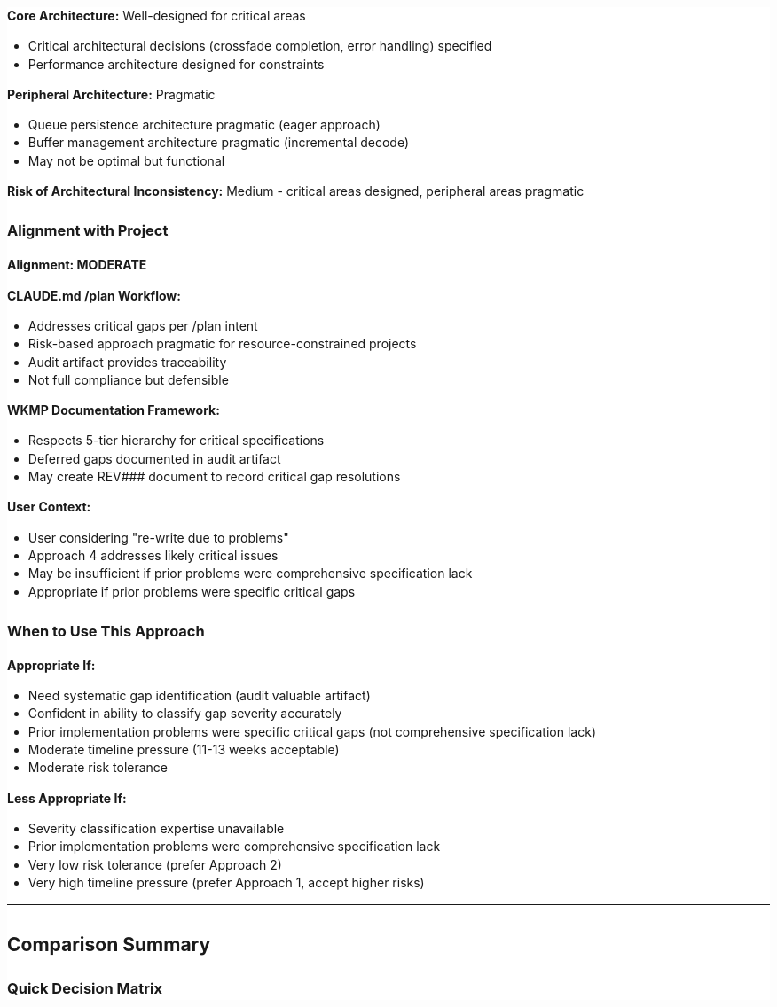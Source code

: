 **Core Architecture:** Well-designed for critical areas
- Critical architectural decisions (crossfade completion, error handling) specified
- Performance architecture designed for constraints

**Peripheral Architecture:** Pragmatic
- Queue persistence architecture pragmatic (eager approach)
- Buffer management architecture pragmatic (incremental decode)
- May not be optimal but functional

**Risk of Architectural Inconsistency:** Medium - critical areas designed, peripheral areas pragmatic

### Alignment with Project

**Alignment: MODERATE**

**CLAUDE.md /plan Workflow:**
- Addresses critical gaps per /plan intent
- Risk-based approach pragmatic for resource-constrained projects
- Audit artifact provides traceability
- Not full compliance but defensible

**WKMP Documentation Framework:**
- Respects 5-tier hierarchy for critical specifications
- Deferred gaps documented in audit artifact
- May create REV### document to record critical gap resolutions

**User Context:**
- User considering "re-write due to problems"
- Approach 4 addresses likely critical issues
- May be insufficient if prior problems were comprehensive specification lack
- Appropriate if prior problems were specific critical gaps

### When to Use This Approach

**Appropriate If:**
- Need systematic gap identification (audit valuable artifact)
- Confident in ability to classify gap severity accurately
- Prior implementation problems were specific critical gaps (not comprehensive specification lack)
- Moderate timeline pressure (11-13 weeks acceptable)
- Moderate risk tolerance

**Less Appropriate If:**
- Severity classification expertise unavailable
- Prior implementation problems were comprehensive specification lack
- Very low risk tolerance (prefer Approach 2)
- Very high timeline pressure (prefer Approach 1, accept higher risks)

---

## Comparison Summary

### Quick Decision Matrix
